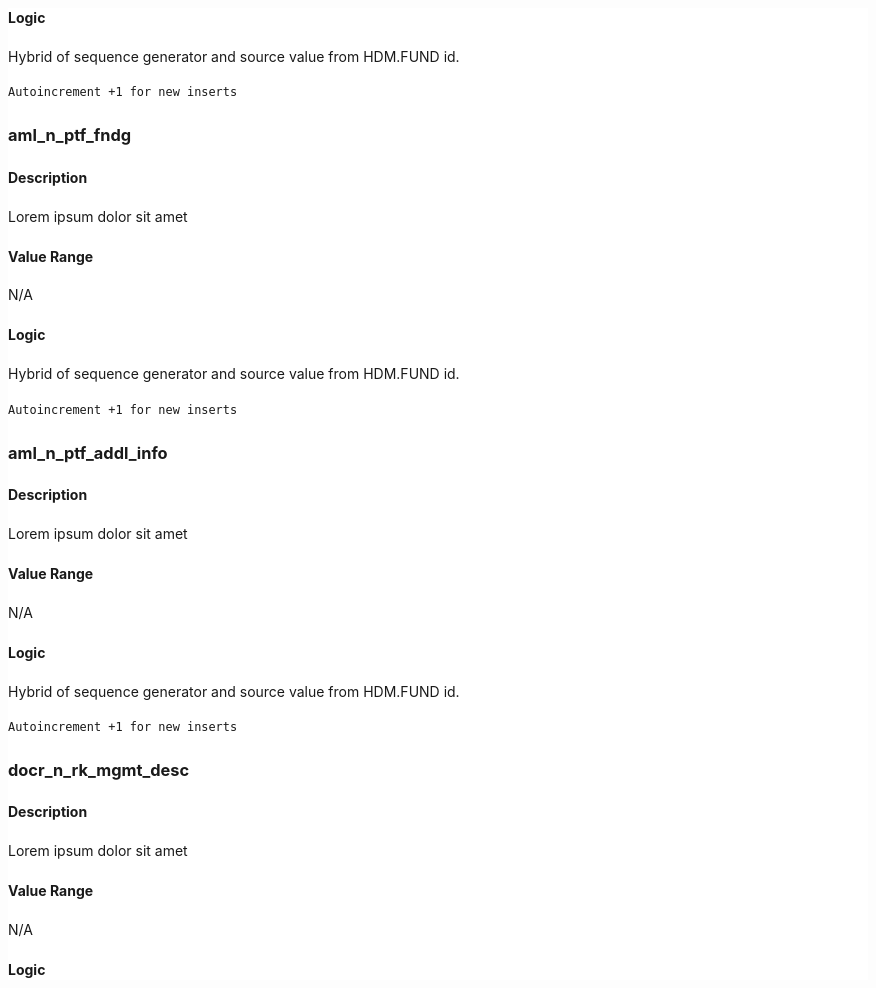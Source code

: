 #### Logic

Hybrid of sequence generator and source value from HDM.FUND id.

```
Autoincrement +1 for new inserts
```



### aml_n_ptf_fndg
#### Description

Lorem ipsum dolor sit amet

#### Value Range

N/A

#### Logic

Hybrid of sequence generator and source value from HDM.FUND id.

```
Autoincrement +1 for new inserts
```



### aml_n_ptf_addl_info
#### Description

Lorem ipsum dolor sit amet

#### Value Range

N/A

#### Logic

Hybrid of sequence generator and source value from HDM.FUND id.

```
Autoincrement +1 for new inserts
```



### docr_n_rk_mgmt_desc
#### Description

Lorem ipsum dolor sit amet

#### Value Range

N/A

#### Logic
